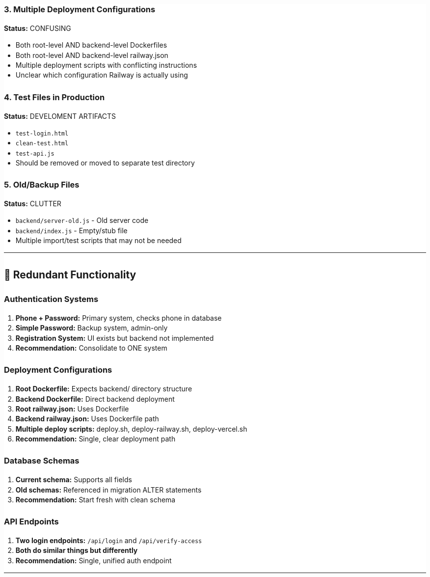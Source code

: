 ### 3. Multiple Deployment Configurations
**Status:** CONFUSING
- Both root-level AND backend-level Dockerfiles
- Both root-level AND backend-level railway.json
- Multiple deployment scripts with conflicting instructions
- Unclear which configuration Railway is actually using

### 4. Test Files in Production
**Status:** DEVELOMENT ARTIFACTS
- `test-login.html`
- `clean-test.html`
- `test-api.js`
- Should be removed or moved to separate test directory

### 5. Old/Backup Files
**Status:** CLUTTER
- `backend/server-old.js` - Old server code
- `backend/index.js` - Empty/stub file
- Multiple import/test scripts that may not be needed

---

## 🔄 Redundant Functionality

### Authentication Systems
1. **Phone + Password:** Primary system, checks phone in database
2. **Simple Password:** Backup system, admin-only
3. **Registration System:** UI exists but backend not implemented
4. **Recommendation:** Consolidate to ONE system

### Deployment Configurations
1. **Root Dockerfile:** Expects backend/ directory structure
2. **Backend Dockerfile:** Direct backend deployment
3. **Root railway.json:** Uses Dockerfile
4. **Backend railway.json:** Uses Dockerfile path
5. **Multiple deploy scripts:** deploy.sh, deploy-railway.sh, deploy-vercel.sh
6. **Recommendation:** Single, clear deployment path

### Database Schemas
1. **Current schema:** Supports all fields
2. **Old schemas:** Referenced in migration ALTER statements
3. **Recommendation:** Start fresh with clean schema

### API Endpoints
1. **Two login endpoints:** `/api/login` and `/api/verify-access`
2. **Both do similar things but differently**
3. **Recommendation:** Single, unified auth endpoint

---
